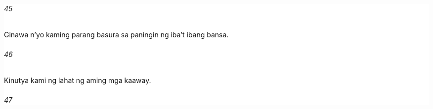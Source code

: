 



















###### 45 










Ginawa nʼyo kaming parang basura sa paningin ng ibaʼt ibang bansa. 





















###### 46 










Kinutya kami ng lahat ng aming mga kaaway. 





















###### 47 

